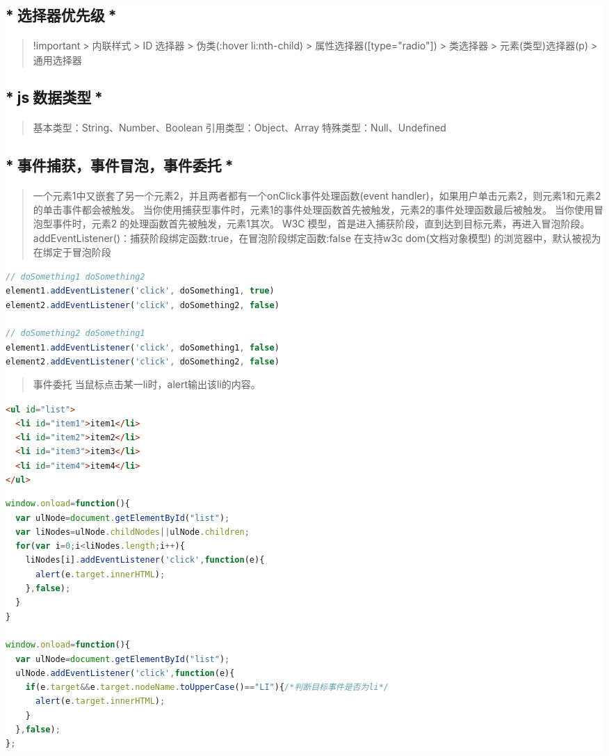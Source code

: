 ## * 选择器优先级 *
> !important > 内联样式 > ID 选择器 > 伪类(:hover li:nth-child) > 属性选择器([type="radio"]) > 类选择器 > 元素(类型)选择器(p) > 通用选择器


## * js 数据类型 *
> 基本类型：String、Number、Boolean
> 引用类型：Object、Array
> 特殊类型：Null、Undefined


## * 事件捕获，事件冒泡，事件委托 *
> 一个元素1中又嵌套了另一个元素2，并且两者都有一个onClick事件处理函数(event handler)，如果用户单击元素2，则元素1和元素2的单击事件都会被触发。
> 当你使用捕获型事件时，元素1的事件处理函数首先被触发，元素2的事件处理函数最后被触发。
> 当你使用冒泡型事件时，元素2 的处理函数首先被触发，元素1其次。
> W3C 模型，首是进入捕获阶段，直到达到目标元素，再进入冒泡阶段。
> addEventListener()：捕获阶段绑定函数:true，在冒泡阶段绑定函数:false
> 在支持w3c dom(文档对象模型) 的浏览器中，默认被视为在绑定于冒泡阶段

```js
// doSomething1 doSomething2
element1.addEventListener('click', doSomething1, true)
element2.addEventListener('click', doSomething2, false)

// doSomething2 doSomething1
element1.addEventListener('click', doSomething1, false)
element2.addEventListener('click', doSomething2, false)
```

> 事件委托
> 当鼠标点击某一li时，alert输出该li的内容。

```html
<ul id="list">
  <li id="item1">item1</li>
  <li id="item2">item2</li>
  <li id="item3">item3</li>
  <li id="item4">item4</li>
</ul>
```

```js
window.onload=function(){
  var ulNode=document.getElementById("list");
  var liNodes=ulNode.childNodes||ulNode.children;
  for(var i=0;i<liNodes.length;i++){
    liNodes[i].addEventListener('click',function(e){
      alert(e.target.innerHTML);
    },false);
  }
}

window.onload=function(){
  var ulNode=document.getElementById("list");
  ulNode.addEventListener('click',function(e){
    if(e.target&&e.target.nodeName.toUpperCase()=="LI"){/*判断目标事件是否为li*/
      alert(e.target.innerHTML);
    }
  },false);
};
```
